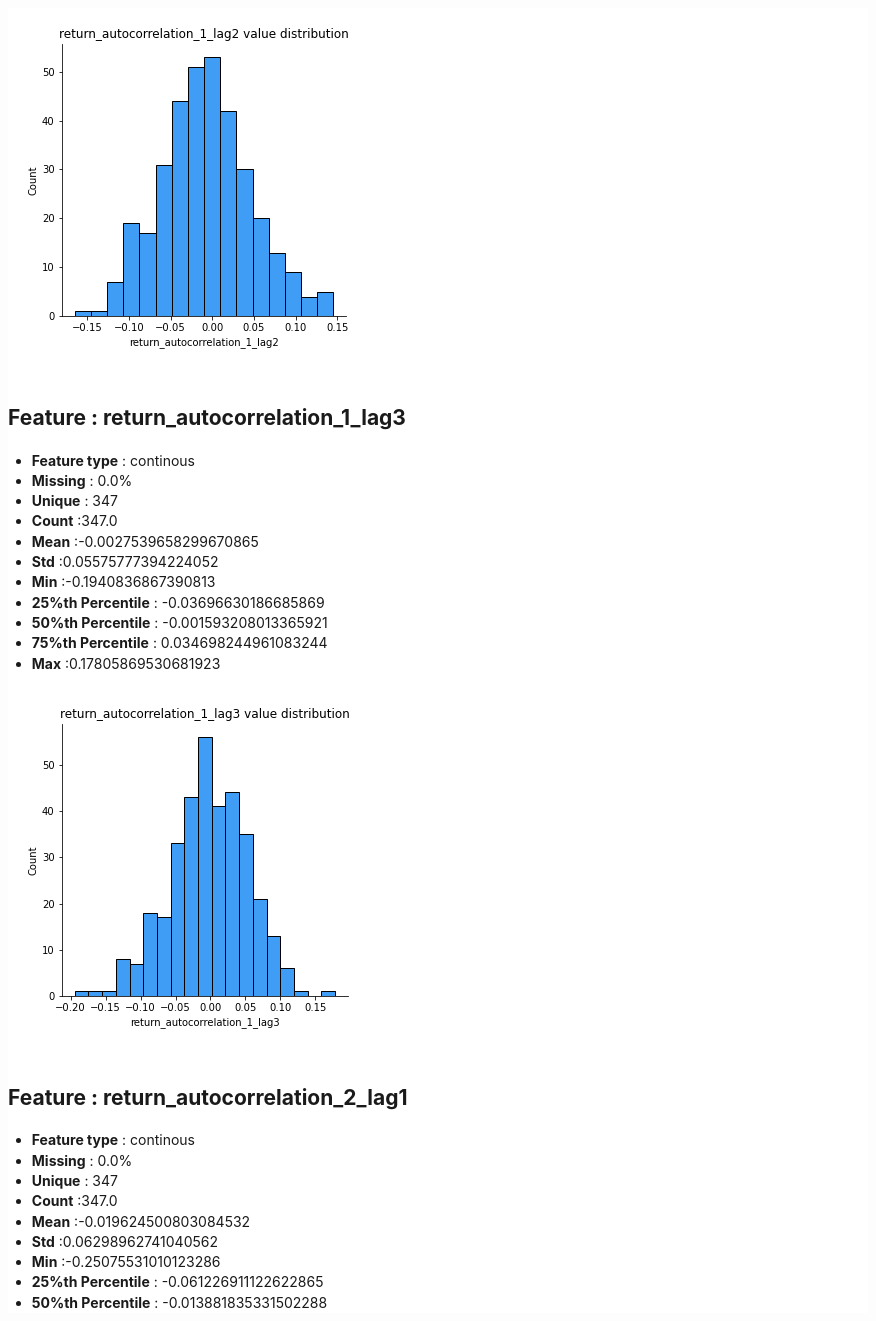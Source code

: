 ![](return_autocorrelation_1_lag2.png)
## Feature : return_autocorrelation_1_lag3
- **Feature type** : continous
- **Missing** : 0.0%
- **Unique** : 347
- **Count** :347.0
- **Mean** :-0.0027539658299670865
- **Std** :0.05575777394224052
- **Min** :-0.1940836867390813
- **25%th Percentile** : -0.03696630186685869
- **50%th Percentile** : -0.001593208013365921
- **75%th Percentile** : 0.034698244961083244
- **Max** :0.17805869530681923

![](return_autocorrelation_1_lag3.png)
## Feature : return_autocorrelation_2_lag1
- **Feature type** : continous
- **Missing** : 0.0%
- **Unique** : 347
- **Count** :347.0
- **Mean** :-0.019624500803084532
- **Std** :0.06298962741040562
- **Min** :-0.25075531010123286
- **25%th Percentile** : -0.061226911122622865
- **50%th Percentile** : -0.013881835331502288